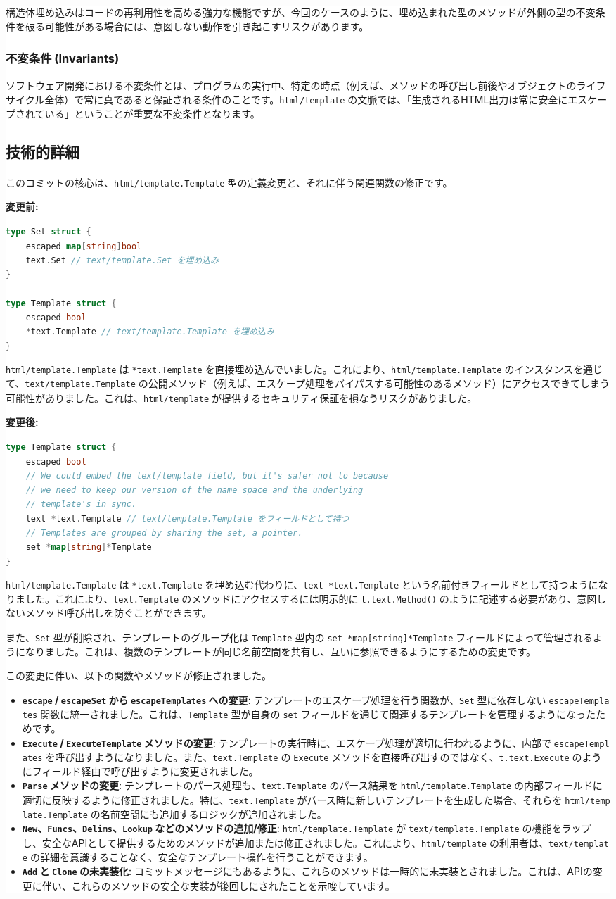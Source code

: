 構造体埋め込みはコードの再利用性を高める強力な機能ですが、今回のケースのように、埋め込まれた型のメソッドが外側の型の不変条件を破る可能性がある場合には、意図しない動作を引き起こすリスクがあります。

### 不変条件 (Invariants)

ソフトウェア開発における不変条件とは、プログラムの実行中、特定の時点（例えば、メソッドの呼び出し前後やオブジェクトのライフサイクル全体）で常に真であると保証される条件のことです。`html/template` の文脈では、「生成されるHTML出力は常に安全にエスケープされている」ということが重要な不変条件となります。

## 技術的詳細

このコミットの核心は、`html/template.Template` 型の定義変更と、それに伴う関連関数の修正です。

**変更前:**

```go
type Set struct {
    escaped map[string]bool
    text.Set // text/template.Set を埋め込み
}

type Template struct {
    escaped bool
    *text.Template // text/template.Template を埋め込み
}
```

`html/template.Template` は `*text.Template` を直接埋め込んでいました。これにより、`html/template.Template` のインスタンスを通じて、`text/template.Template` の公開メソッド（例えば、エスケープ処理をバイパスする可能性のあるメソッド）にアクセスできてしまう可能性がありました。これは、`html/template` が提供するセキュリティ保証を損なうリスクがありました。

**変更後:**

```go
type Template struct {
    escaped bool
    // We could embed the text/template field, but it's safer not to because
    // we need to keep our version of the name space and the underlying
    // template's in sync.
    text *text.Template // text/template.Template をフィールドとして持つ
    // Templates are grouped by sharing the set, a pointer.
    set *map[string]*Template
}
```

`html/template.Template` は `*text.Template` を埋め込む代わりに、`text *text.Template` という名前付きフィールドとして持つようになりました。これにより、`text.Template` のメソッドにアクセスするには明示的に `t.text.Method()` のように記述する必要があり、意図しないメソッド呼び出しを防ぐことができます。

また、`Set` 型が削除され、テンプレートのグループ化は `Template` 型内の `set *map[string]*Template` フィールドによって管理されるようになりました。これは、複数のテンプレートが同じ名前空間を共有し、互いに参照できるようにするための変更です。

この変更に伴い、以下の関数やメソッドが修正されました。

*   **`escape` / `escapeSet` から `escapeTemplates` への変更**: テンプレートのエスケープ処理を行う関数が、`Set` 型に依存しない `escapeTemplates` 関数に統一されました。これは、`Template` 型が自身の `set` フィールドを通じて関連するテンプレートを管理するようになったためです。
*   **`Execute` / `ExecuteTemplate` メソッドの変更**: テンプレートの実行時に、エスケープ処理が適切に行われるように、内部で `escapeTemplates` を呼び出すようになりました。また、`text.Template` の `Execute` メソッドを直接呼び出すのではなく、`t.text.Execute` のようにフィールド経由で呼び出すように変更されました。
*   **`Parse` メソッドの変更**: テンプレートのパース処理も、`text.Template` のパース結果を `html/template.Template` の内部フィールドに適切に反映するように修正されました。特に、`text.Template` がパース時に新しいテンプレートを生成した場合、それらを `html/template.Template` の名前空間にも追加するロジックが追加されました。
*   **`New`、`Funcs`、`Delims`、`Lookup` などのメソッドの追加/修正**: `html/template.Template` が `text/template.Template` の機能をラップし、安全なAPIとして提供するためのメソッドが追加または修正されました。これにより、`html/template` の利用者は、`text/template` の詳細を意識することなく、安全なテンプレート操作を行うことができます。
*   **`Add` と `Clone` の未実装化**: コミットメッセージにもあるように、これらのメソッドは一時的に未実装とされました。これは、APIの変更に伴い、これらのメソッドの安全な実装が後回しにされたことを示唆しています。
